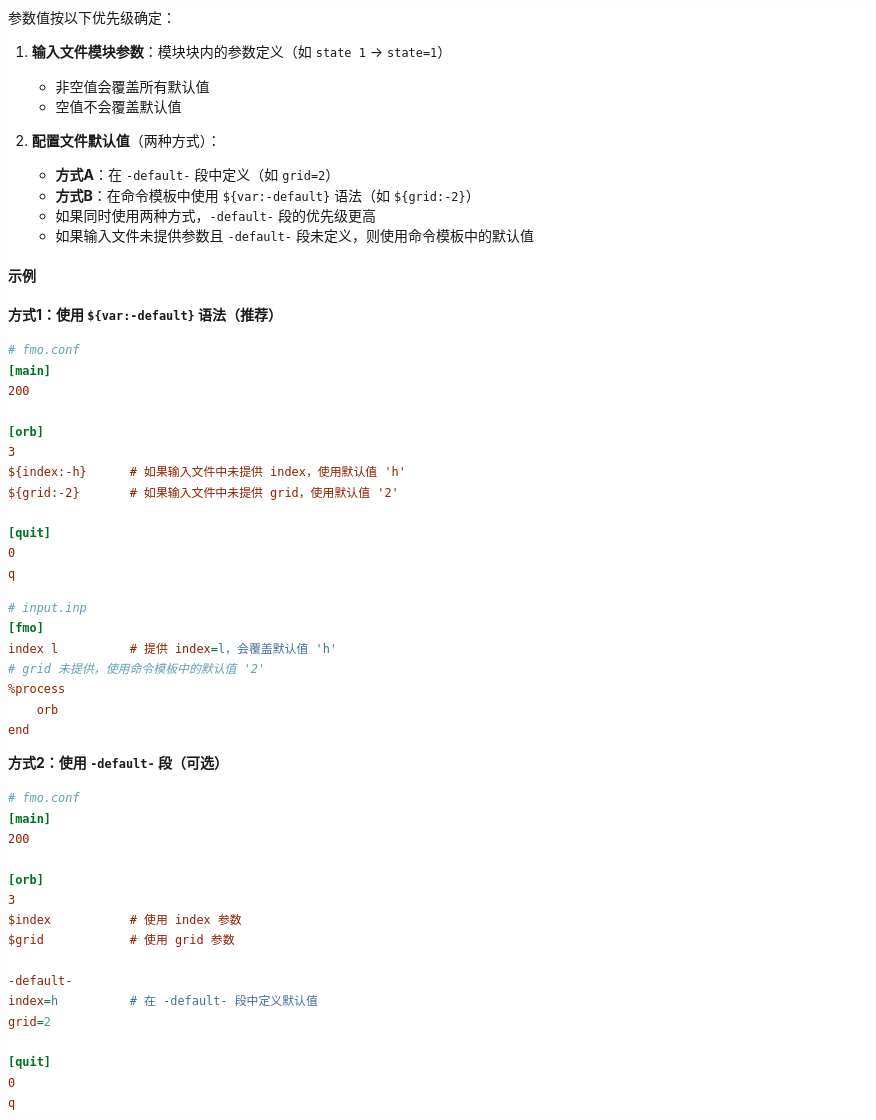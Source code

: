 参数值按以下优先级确定：

1. **输入文件模块参数**：模块块内的参数定义（如 `state 1` → `state=1`）
   - 非空值会覆盖所有默认值
   - 空值不会覆盖默认值

2. **配置文件默认值**（两种方式）：
   - **方式A**：在 `-default-` 段中定义（如 `grid=2`）
   - **方式B**：在命令模板中使用 `${var:-default}` 语法（如 `${grid:-2}`）
   - 如果同时使用两种方式，`-default-` 段的优先级更高
   - 如果输入文件未提供参数且 `-default-` 段未定义，则使用命令模板中的默认值

#### 示例

**方式1：使用 `${var:-default}` 语法（推荐）**

```ini
# fmo.conf
[main]
200

[orb]
3
${index:-h}      # 如果输入文件中未提供 index，使用默认值 'h'
${grid:-2}       # 如果输入文件中未提供 grid，使用默认值 '2'

[quit]
0
q
```

```ini
# input.inp
[fmo]
index l          # 提供 index=l，会覆盖默认值 'h'
# grid 未提供，使用命令模板中的默认值 '2'
%process
    orb
end
```

**方式2：使用 `-default-` 段（可选）**

```ini
# fmo.conf
[main]
200

[orb]
3
$index           # 使用 index 参数
$grid            # 使用 grid 参数

-default-
index=h          # 在 -default- 段中定义默认值
grid=2

[quit]
0
q
```

